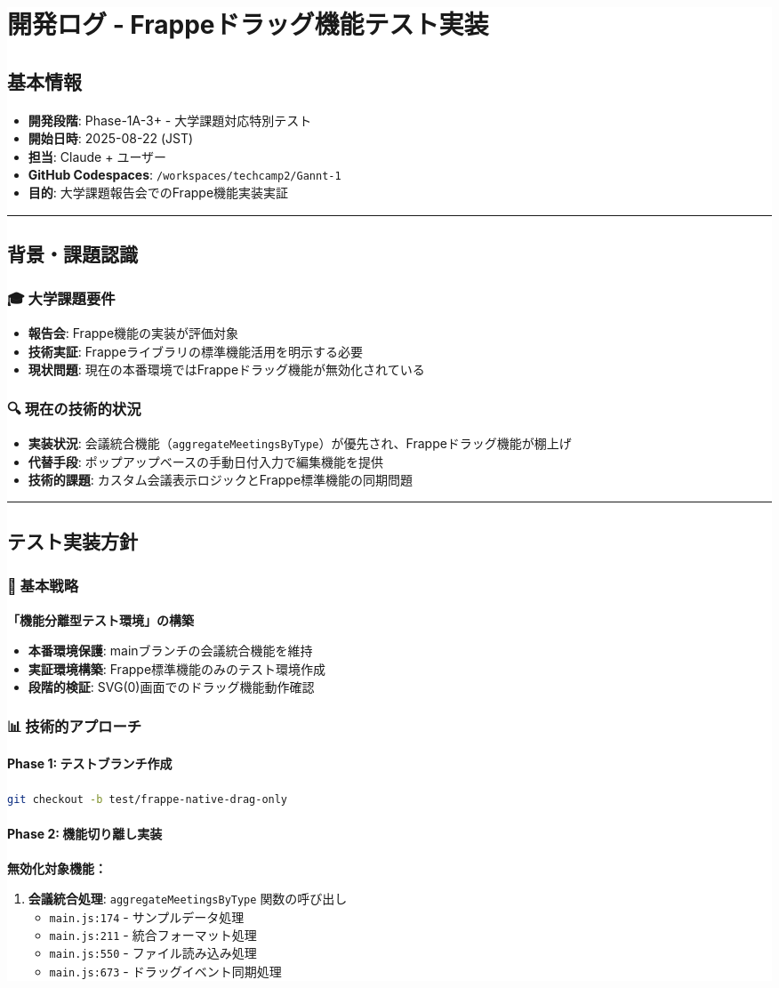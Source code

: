 # **開発ログ - Frappeドラッグ機能テスト実装**

## **基本情報**
- **開発段階**: Phase-1A-3+ - 大学課題対応特別テスト
- **開始日時**: 2025-08-22 (JST)
- **担当**: Claude + ユーザー
- **GitHub Codespaces**: `/workspaces/techcamp2/Gannt-1`
- **目的**: 大学課題報告会でのFrappe機能実装実証

---

## **背景・課題認識**

### **🎓 大学課題要件**
- **報告会**: Frappe機能の実装が評価対象
- **技術実証**: Frappeライブラリの標準機能活用を明示する必要
- **現状問題**: 現在の本番環境ではFrappeドラッグ機能が無効化されている

### **🔍 現在の技術的状況**
- **実装状況**: 会議統合機能（`aggregateMeetingsByType`）が優先され、Frappeドラッグ機能が棚上げ
- **代替手段**: ポップアップベースの手動日付入力で編集機能を提供
- **技術的課題**: カスタム会議表示ロジックとFrappe標準機能の同期問題

---

## **テスト実装方針**

### **🎯 基本戦略**
**「機能分離型テスト環境」の構築**
- **本番環境保護**: mainブランチの会議統合機能を維持
- **実証環境構築**: Frappe標準機能のみのテスト環境作成
- **段階的検証**: SVG(0)画面でのドラッグ機能動作確認

### **📊 技術的アプローチ**

#### **Phase 1: テストブランチ作成**
```bash
git checkout -b test/frappe-native-drag-only
```

#### **Phase 2: 機能切り離し実装**

**無効化対象機能：**
1. **会議統合処理**: `aggregateMeetingsByType` 関数の呼び出し
   - `main.js:174` - サンプルデータ処理
   - `main.js:211` - 統合フォーマット処理
   - `main.js:550` - ファイル読み込み処理
   - `main.js:673` - ドラッグイベント同期処理
